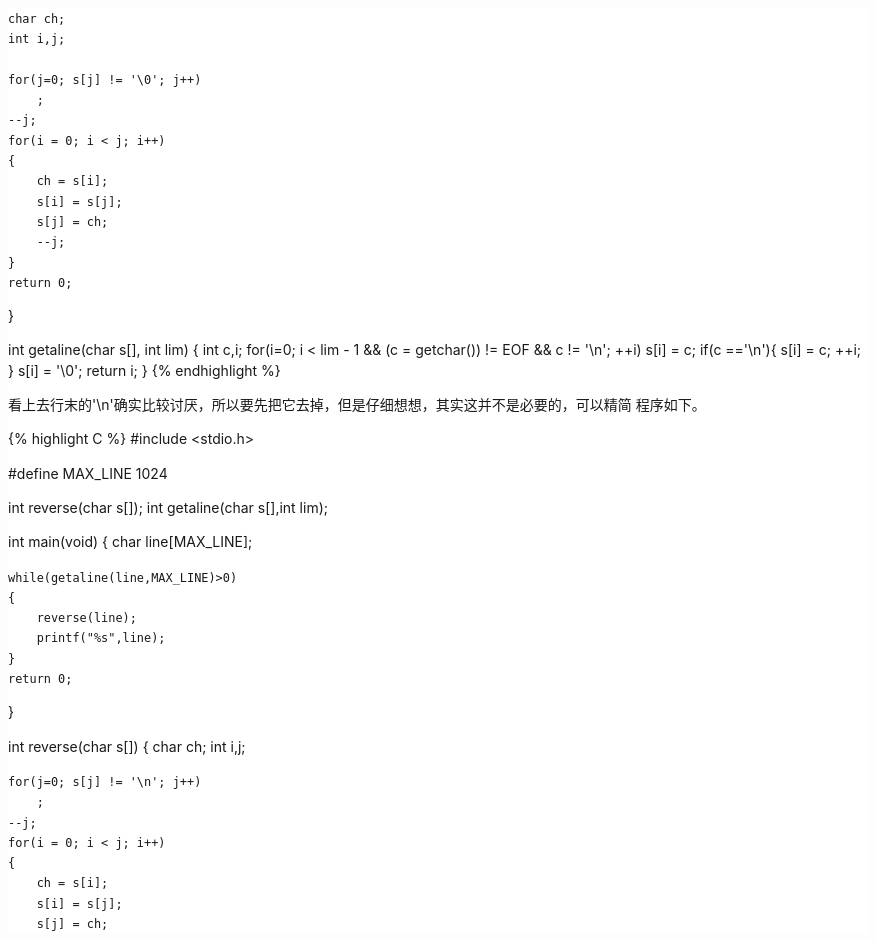 	char ch;
	int i,j;

	for(j=0; s[j] != '\0'; j++)
		;
	--j;
	for(i = 0; i < j; i++)
	{
		ch = s[i];
		s[i] = s[j];
		s[j] = ch;
		--j;
	}
	return 0;
}

int getaline(char s[], int lim)
{
	int c,i;
	for(i=0;
		i < lim - 1 && (c = getchar()) != EOF && c != '\n';
		++i)
		s[i] = c;
	if(c =='\n'){
		s[i] = c;
		++i;
	}
	s[i] = '\0';
	return i;
}
{% endhighlight %}

看上去行末的'\n'确实比较讨厌，所以要先把它去掉，但是仔细想想，其实这并不是必要的，可以精简
程序如下。

{% highlight C %}
#include <stdio.h>

#define MAX_LINE 1024

int reverse(char s[]);
int getaline(char s[],int lim);

int main(void)
{
	char line[MAX_LINE];

	while(getaline(line,MAX_LINE)>0)
	{
		reverse(line);
		printf("%s",line);
	}
	return 0;
}

int reverse(char s[])
{
	char ch;
	int i,j;

	for(j=0; s[j] != '\n'; j++)
		;
	--j;
	for(i = 0; i < j; i++)
	{
		ch = s[i];
		s[i] = s[j];
		s[j] = ch;